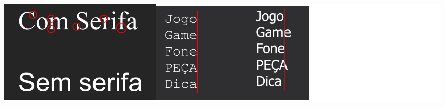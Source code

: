 <img src="images/com-sem-serifa.png" alt="Com e Sem Serifa" style="width:300px"><img src="images/mono_space.png" alt="MonoSpace" style="width:300px">
